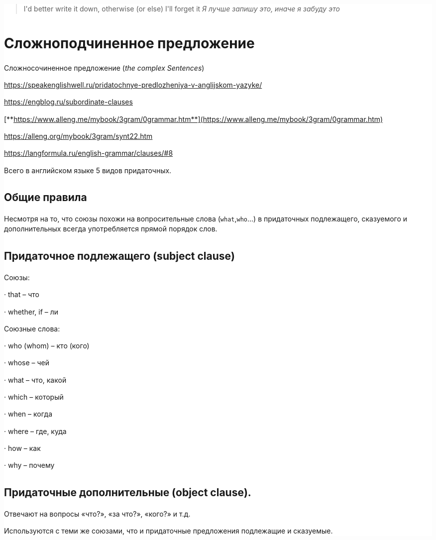   > I'd better write it down, otherwise (or else) I'll forget it *Я лучше запишу это, иначе я забуду это*

# Сложноподчиненное предложение

 Сложносочиненное предложение (*the complex Sentences*)

 https://speakenglishwell.ru/pridatochnye-predlozheniya-v-anglijskom-yazyke/

https://engblog.ru/subordinate-clauses

[**https://www.alleng.me/mybook/3gram/0grammar.htm**](https://www.alleng.me/mybook/3gram/0grammar.htm)

https://alleng.org/mybook/3gram/synt22.htm

https://langformula.ru/english-grammar/clauses/#8

Всего в английском языке 5 видов придаточных.

## Общие правила

Несмотря на то, что союзы похожи на вопросительные слова (`what`,`who`...) в придаточных подлежащего, сказуемого и дополнительных всегда употребляется прямой порядок слов.

## Придаточное подлежащего (subject clause)

Союзы:

·           that – что

·           whether, if – ли  

Союзные слова:

·           who (whom) – кто (кого)

·           whose – чей

·           what – что, какой

·           which – который

·           when – когда

·           where – где, куда

·           how – как

·           why – почему

 

## Придаточные дополнительные (object clause). 

Отвечают на вопросы «что?», «за что?», «кого?» и т.д.

Используются с теми же союзами, что и придаточные предложения подлежащие и сказуемые.
